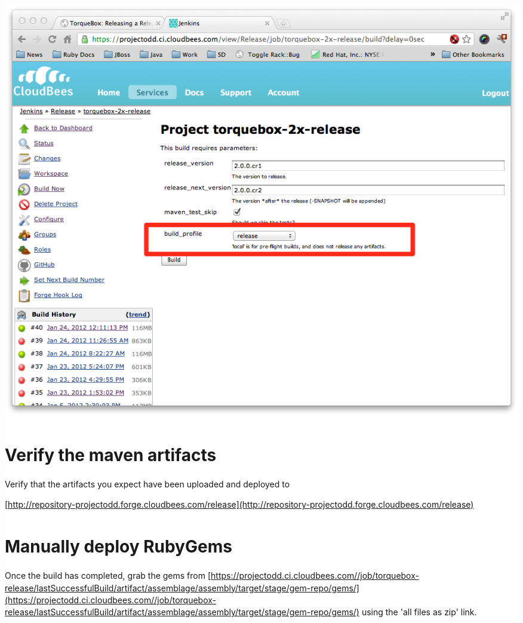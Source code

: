 <img src="/images/releasing/start-build.png" style="width: 100%"/>

# Verify the maven artifacts

Verify that the artifacts you expect have been uploaded and deployed to

[http://repository-projectodd.forge.cloudbees.com/release](http://repository-projectodd.forge.cloudbees.com/release)

# Manually deploy RubyGems

Once the build has completed, grab the gems from 
[https://projectodd.ci.cloudbees.com//job/torquebox-release/lastSuccessfulBuild/artifact/assemblage/assembly/target/stage/gem-repo/gems/](https://projectodd.ci.cloudbees.com//job/torquebox-release/lastSuccessfulBuild/artifact/assemblage/assembly/target/stage/gem-repo/gems/) using the 'all files as zip' link.
